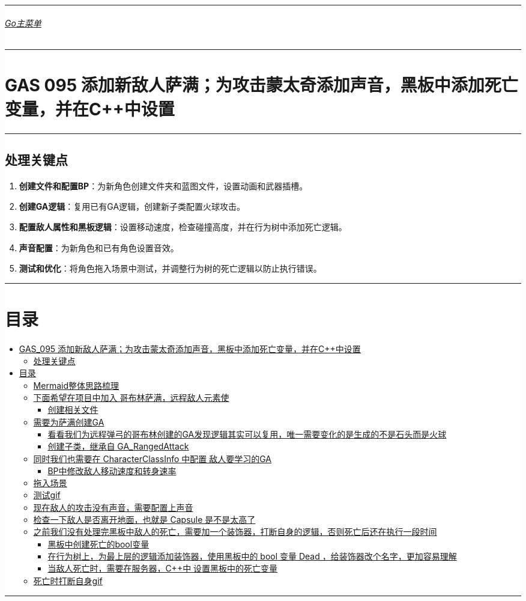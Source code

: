 ___________________________________________________________________________________________
###### [Go主菜单](../MainMenu.md)
___________________________________________________________________________________________

# GAS 095 添加新敌人萨满；为攻击蒙太奇添加声音，黑板中添加死亡变量，并在C++中设置

___________________________________________________________________________________________

## 处理关键点

1. **创建文件和配置BP**：为新角色创建文件夹和蓝图文件，设置动画和武器插槽。

2. **创建GA逻辑**：复用已有GA逻辑，创建新子类配置火球攻击。

3. **配置敌人属性和黑板逻辑**：设置移动速度，检查碰撞高度，并在行为树中添加死亡逻辑。

4. **声音配置**：为新角色和已有角色设置音效。

5. **测试和优化**：将角色拖入场景中测试，并调整行为树的死亡逻辑以防止执行错误。


___________________________________________________________________________________________

# 目录


- [GAS\_095 添加新敌人萨满；为攻击蒙太奇添加声音，黑板中添加死亡变量，并在C++中设置](#gas_095-添加新敌人萨满为攻击蒙太奇添加声音黑板中添加死亡变量并在c中设置)
  - [处理关键点](#处理关键点)
- [目录](#目录)
    - [Mermaid整体思路梳理](#mermaid整体思路梳理)
    - [下面希望在项目中加入 哥布林萨满，远程敌人元素使](#下面希望在项目中加入-哥布林萨满远程敌人元素使)
      - [创建相关文件](#创建相关文件)
    - [需要为萨满创建GA](#需要为萨满创建ga)
      - [看看我们为远程弹弓的哥布林创建的GA发现逻辑其实可以复用，唯一需要变化的是生成的不是石头而是火球](#看看我们为远程弹弓的哥布林创建的ga发现逻辑其实可以复用唯一需要变化的是生成的不是石头而是火球)
      - [创建子类，继承自 GA\_RangedAttack](#创建子类继承自-ga_rangedattack)
    - [同时我们也需要在 CharacterClassInfo 中配置 敌人要学习的GA](#同时我们也需要在-characterclassinfo-中配置-敌人要学习的ga)
      - [BP中修改敌人移动速度和转身速率](#bp中修改敌人移动速度和转身速率)
    - [拖入场景](#拖入场景)
    - [测试gif](#测试gif)
    - [现在敌人的攻击没有声音，需要配置上声音](#现在敌人的攻击没有声音需要配置上声音)
    - [检查一下敌人是否离开地面，也就是 Capsule 是不是太高了](#检查一下敌人是否离开地面也就是-capsule-是不是太高了)
    - [之前我们没有处理完黑板中敌人的死亡，需要加一个装饰器，打断自身的逻辑，否则死亡后还在执行一段时间](#之前我们没有处理完黑板中敌人的死亡需要加一个装饰器打断自身的逻辑否则死亡后还在执行一段时间)
      - [黑板中创建死亡的bool变量](#黑板中创建死亡的bool变量)
      - [在行为树上，为最上层的逻辑添加装饰器，使用黑板中的 bool 变量 Dead ，给装饰器改个名字，更加容易理解](#在行为树上为最上层的逻辑添加装饰器使用黑板中的-bool-变量-dead-给装饰器改个名字更加容易理解)
      - [当敌人死亡时，需要在服务器，C++中 设置黑板中的死亡变量](#当敌人死亡时需要在服务器设置黑板中的死亡变量)
    - [死亡时打断自身gif](#死亡时打断自身gif)



___________________________________________________________________________________________

